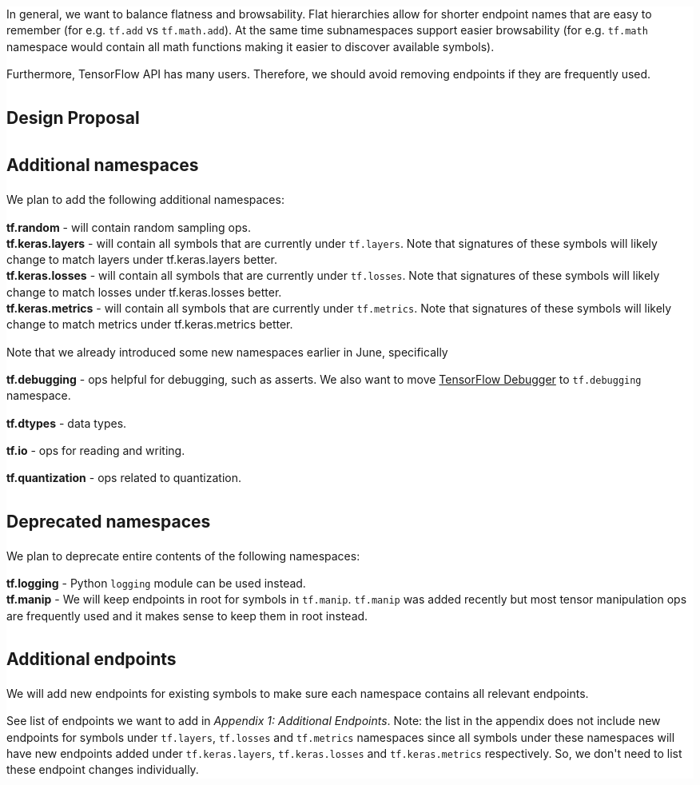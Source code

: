 In general, we want to balance flatness and browsability. Flat hierarchies allow
for shorter endpoint names that are easy to remember (for e.g. `tf.add` vs
`tf.math.add`). At the same time subnamespaces support easier browsability (for
e.g. `tf.math` namespace would contain all math functions making it easier to discover available symbols).

Furthermore, TensorFlow API has many users. Therefore, we should avoid removing endpoints if they are frequently used.

## Design Proposal

## Additional namespaces

We plan to add the following additional namespaces:

**tf.random** - will contain random sampling ops.  
**tf.keras.layers** - will contain all symbols that are currently under `tf.layers`. Note that signatures of these symbols will likely change to match layers under tf.keras.layers better.  
**tf.keras.losses** - will contain all symbols that are currently under `tf.losses`. Note that signatures of these symbols will likely change to match losses under tf.keras.losses better.  
**tf.keras.metrics** - will contain all symbols that are currently under `tf.metrics`. Note that signatures of these symbols will likely change to match metrics under tf.keras.metrics better.  


Note that we already introduced some new namespaces earlier in June, specifically

**tf.debugging** - ops helpful for debugging, such as asserts. We also want to
move [TensorFlow Debugger](https://www.tensorflow.org/guide/debugger) to
`tf.debugging` namespace.

**tf.dtypes** - data types.

**tf.io** - ops for reading and writing.

**tf.quantization** - ops related to quantization.

## Deprecated namespaces

We plan to deprecate entire contents of the following namespaces:

**tf.logging** - Python `logging` module can be used instead.  
**tf.manip** - We will keep endpoints in root for symbols in `tf.manip`. `tf.manip` was added recently but most tensor manipulation ops are frequently used and it makes sense to keep them in root instead.  


## Additional endpoints

We will add new endpoints for existing symbols to make sure each namespace contains all relevant endpoints.

See list of endpoints we want to add in *Appendix 1: Additional
Endpoints*. Note: the list in the appendix does not include new endpoints for symbols under
`tf.layers`, `tf.losses` and `tf.metrics` namespaces since all symbols under
these namespaces will have new endpoints added under `tf.keras.layers`,
`tf.keras.losses` and `tf.keras.metrics` respectively. So, we don't need to
list these endpoint changes individually.
